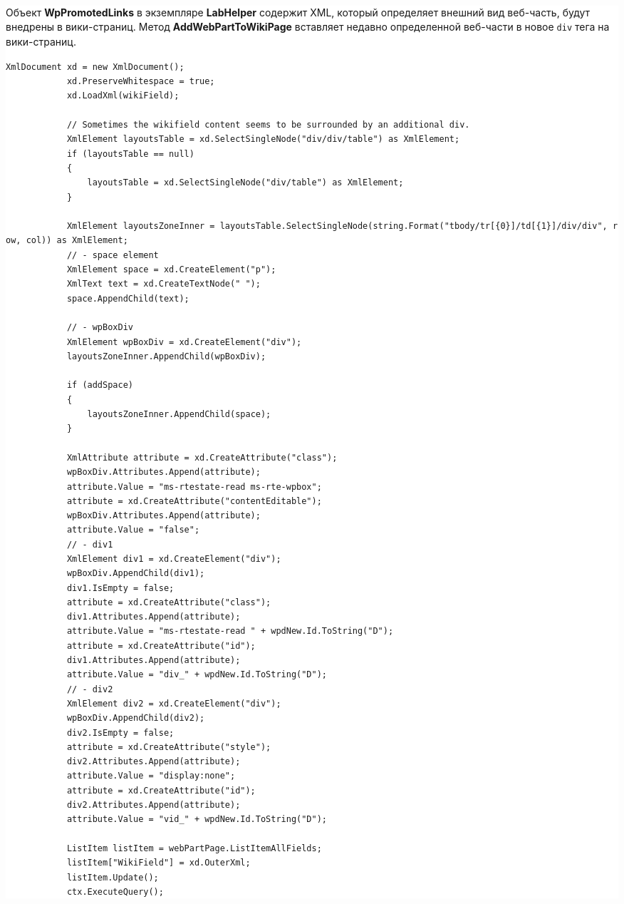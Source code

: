 Объект **WpPromotedLinks** в экземпляре **LabHelper** содержит XML, который определяет внешний вид веб-часть, будут внедрены в вики-страниц. Метод **AddWebPartToWikiPage** вставляет недавно определенной веб-части в новое `div` тега на вики-страниц.

```
XmlDocument xd = new XmlDocument();
            xd.PreserveWhitespace = true;
            xd.LoadXml(wikiField);

            // Sometimes the wikifield content seems to be surrounded by an additional div. 
            XmlElement layoutsTable = xd.SelectSingleNode("div/div/table") as XmlElement;
            if (layoutsTable == null)
            {
                layoutsTable = xd.SelectSingleNode("div/table") as XmlElement;
            }

            XmlElement layoutsZoneInner = layoutsTable.SelectSingleNode(string.Format("tbody/tr[{0}]/td[{1}]/div/div", row, col)) as XmlElement;
            // - space element
            XmlElement space = xd.CreateElement("p");
            XmlText text = xd.CreateTextNode(" ");
            space.AppendChild(text);

            // - wpBoxDiv
            XmlElement wpBoxDiv = xd.CreateElement("div");
            layoutsZoneInner.AppendChild(wpBoxDiv);

            if (addSpace)
            {
                layoutsZoneInner.AppendChild(space);
            }

            XmlAttribute attribute = xd.CreateAttribute("class");
            wpBoxDiv.Attributes.Append(attribute);
            attribute.Value = "ms-rtestate-read ms-rte-wpbox";
            attribute = xd.CreateAttribute("contentEditable");
            wpBoxDiv.Attributes.Append(attribute);
            attribute.Value = "false";
            // - div1
            XmlElement div1 = xd.CreateElement("div");
            wpBoxDiv.AppendChild(div1);
            div1.IsEmpty = false;
            attribute = xd.CreateAttribute("class");
            div1.Attributes.Append(attribute);
            attribute.Value = "ms-rtestate-read " + wpdNew.Id.ToString("D");
            attribute = xd.CreateAttribute("id");
            div1.Attributes.Append(attribute);
            attribute.Value = "div_" + wpdNew.Id.ToString("D");
            // - div2
            XmlElement div2 = xd.CreateElement("div");
            wpBoxDiv.AppendChild(div2);
            div2.IsEmpty = false;
            attribute = xd.CreateAttribute("style");
            div2.Attributes.Append(attribute);
            attribute.Value = "display:none";
            attribute = xd.CreateAttribute("id");
            div2.Attributes.Append(attribute);
            attribute.Value = "vid_" + wpdNew.Id.ToString("D");

            ListItem listItem = webPartPage.ListItemAllFields;
            listItem["WikiField"] = xd.OuterXml;
            listItem.Update();
            ctx.ExecuteQuery();
```
